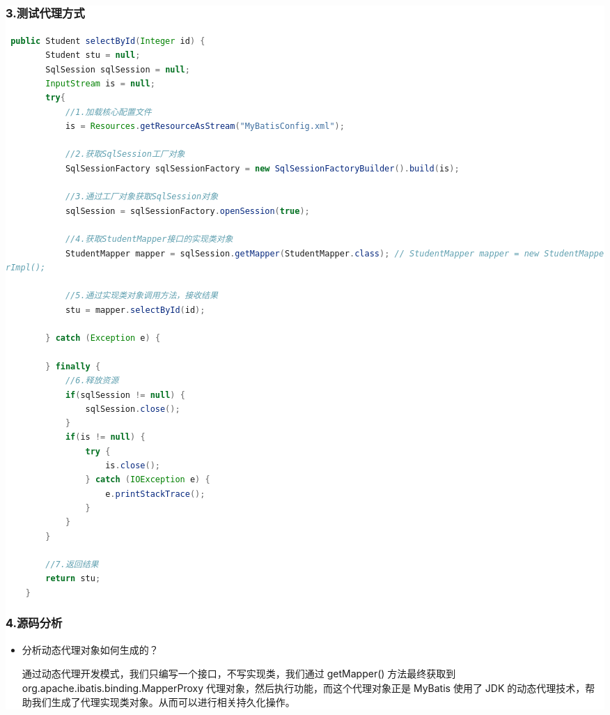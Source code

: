 ### 3.测试代理方式

```java
 public Student selectById(Integer id) {
        Student stu = null;
        SqlSession sqlSession = null;
        InputStream is = null;
        try{
            //1.加载核心配置文件
            is = Resources.getResourceAsStream("MyBatisConfig.xml");

            //2.获取SqlSession工厂对象
            SqlSessionFactory sqlSessionFactory = new SqlSessionFactoryBuilder().build(is);

            //3.通过工厂对象获取SqlSession对象
            sqlSession = sqlSessionFactory.openSession(true);

            //4.获取StudentMapper接口的实现类对象
            StudentMapper mapper = sqlSession.getMapper(StudentMapper.class); // StudentMapper mapper = new StudentMapperImpl();

            //5.通过实现类对象调用方法，接收结果
            stu = mapper.selectById(id);

        } catch (Exception e) {

        } finally {
            //6.释放资源
            if(sqlSession != null) {
                sqlSession.close();
            }
            if(is != null) {
                try {
                    is.close();
                } catch (IOException e) {
                    e.printStackTrace();
                }
            }
        }

        //7.返回结果
        return stu;
    }
```

### 4.源码分析

* 分析动态代理对象如何生成的？

  通过动态代理开发模式，我们只编写一个接口，不写实现类，我们通过 getMapper() 方法最终获取到 org.apache.ibatis.binding.MapperProxy 代理对象，然后执行功能，而这个代理对象正是 MyBatis 使用了 JDK 的动态代理技术，帮助我们生成了代理实现类对象。从而可以进行相关持久化操作。
